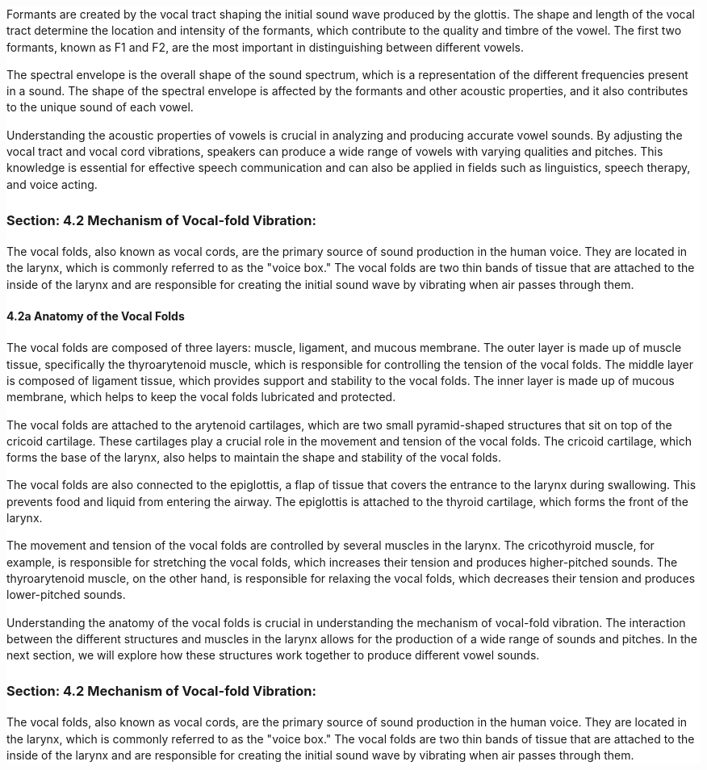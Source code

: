 Formants are created by the vocal tract shaping the initial sound wave produced by the glottis. The shape and length of the vocal tract determine the location and intensity of the formants, which contribute to the quality and timbre of the vowel. The first two formants, known as F1 and F2, are the most important in distinguishing between different vowels.

The spectral envelope is the overall shape of the sound spectrum, which is a representation of the different frequencies present in a sound. The shape of the spectral envelope is affected by the formants and other acoustic properties, and it also contributes to the unique sound of each vowel.

Understanding the acoustic properties of vowels is crucial in analyzing and producing accurate vowel sounds. By adjusting the vocal tract and vocal cord vibrations, speakers can produce a wide range of vowels with varying qualities and pitches. This knowledge is essential for effective speech communication and can also be applied in fields such as linguistics, speech therapy, and voice acting.


### Section: 4.2 Mechanism of Vocal-fold Vibration:

The vocal folds, also known as vocal cords, are the primary source of sound production in the human voice. They are located in the larynx, which is commonly referred to as the "voice box." The vocal folds are two thin bands of tissue that are attached to the inside of the larynx and are responsible for creating the initial sound wave by vibrating when air passes through them.

#### 4.2a Anatomy of the Vocal Folds

The vocal folds are composed of three layers: muscle, ligament, and mucous membrane. The outer layer is made up of muscle tissue, specifically the thyroarytenoid muscle, which is responsible for controlling the tension of the vocal folds. The middle layer is composed of ligament tissue, which provides support and stability to the vocal folds. The inner layer is made up of mucous membrane, which helps to keep the vocal folds lubricated and protected.

The vocal folds are attached to the arytenoid cartilages, which are two small pyramid-shaped structures that sit on top of the cricoid cartilage. These cartilages play a crucial role in the movement and tension of the vocal folds. The cricoid cartilage, which forms the base of the larynx, also helps to maintain the shape and stability of the vocal folds.

The vocal folds are also connected to the epiglottis, a flap of tissue that covers the entrance to the larynx during swallowing. This prevents food and liquid from entering the airway. The epiglottis is attached to the thyroid cartilage, which forms the front of the larynx.

The movement and tension of the vocal folds are controlled by several muscles in the larynx. The cricothyroid muscle, for example, is responsible for stretching the vocal folds, which increases their tension and produces higher-pitched sounds. The thyroarytenoid muscle, on the other hand, is responsible for relaxing the vocal folds, which decreases their tension and produces lower-pitched sounds.

Understanding the anatomy of the vocal folds is crucial in understanding the mechanism of vocal-fold vibration. The interaction between the different structures and muscles in the larynx allows for the production of a wide range of sounds and pitches. In the next section, we will explore how these structures work together to produce different vowel sounds.


### Section: 4.2 Mechanism of Vocal-fold Vibration:

The vocal folds, also known as vocal cords, are the primary source of sound production in the human voice. They are located in the larynx, which is commonly referred to as the "voice box." The vocal folds are two thin bands of tissue that are attached to the inside of the larynx and are responsible for creating the initial sound wave by vibrating when air passes through them.
